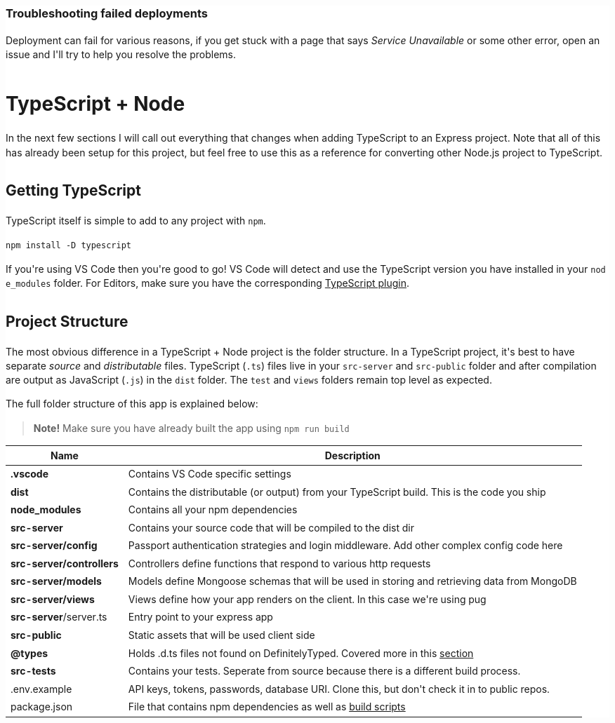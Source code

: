 ### Troubleshooting failed deployments

Deployment can fail for various reasons, if you get stuck with a page that says _Service Unavailable_ or some other error, open an issue and I'll try to help you resolve the problems.

# TypeScript + Node

In the next few sections I will call out everything that changes when adding TypeScript to an Express project.
Note that all of this has already been setup for this project, but feel free to use this as a reference for converting other Node.js project to TypeScript.

## Getting TypeScript

TypeScript itself is simple to add to any project with `npm`.

```
npm install -D typescript
```

If you're using VS Code then you're good to go!
VS Code will detect and use the TypeScript version you have installed in your `node_modules` folder.
For Editors, make sure you have the corresponding [TypeScript plugin](http://www.typescriptlang.org/index.html#download-links).

## Project Structure

The most obvious difference in a TypeScript + Node project is the folder structure.
In a TypeScript project, it's best to have separate _source_ and _distributable_ files.
TypeScript (`.ts`) files live in your `src-server` and `src-public` folder and after compilation are output as JavaScript (`.js`) in the `dist` folder.
The `test` and `views` folders remain top level as expected.

The full folder structure of this app is explained below:

> **Note!** Make sure you have already built the app using `npm run build`

| Name                       | Description                                                                                                |
| -------------------------- | ---------------------------------------------------------------------------------------------------------- |
| **.vscode**                | Contains VS Code specific settings                                                                         |
| **dist**                   | Contains the distributable (or output) from your TypeScript build. This is the code you ship               |
| **node_modules**           | Contains all your npm dependencies                                                                         |
| **src-server**             | Contains your source code that will be compiled to the dist dir                                            |
| **src-server/config**      | Passport authentication strategies and login middleware. Add other complex config code here                |
| **src-server/controllers** | Controllers define functions that respond to various http requests                                         |
| **src-server/models**      | Models define Mongoose schemas that will be used in storing and retrieving data from MongoDB               |
| **src-server/views**       | Views define how your app renders on the client. In this case we're using pug                              |
| **src-server**/server.ts   | Entry point to your express app                                                                            |
| **src-public**             | Static assets that will be used client side                                                                |
| **@types**                 | Holds .d.ts files not found on DefinitelyTyped. Covered more in this [section](#type-definition-dts-files) |
| **src-tests**              | Contains your tests. Seperate from source because there is a different build process.                      |
| .env.example               | API keys, tokens, passwords, database URI. Clone this, but don't check it in to public repos.              |
| package.json               | File that contains npm dependencies as well as [build scripts](#what-if-a-library-isnt-on-definitelytyped) |